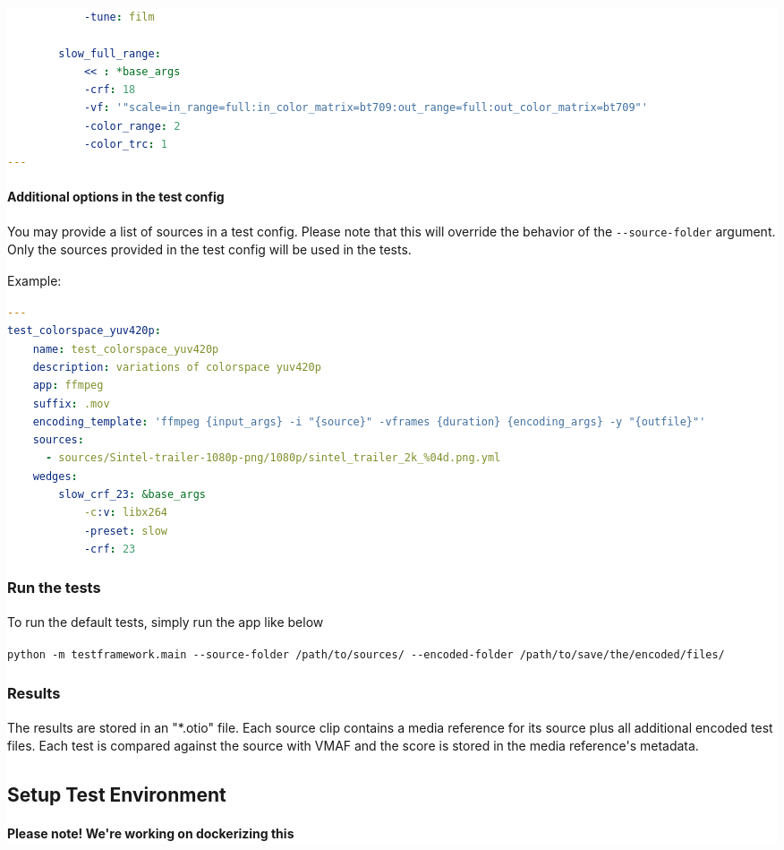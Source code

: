 ```yaml
            -tune: film

        slow_full_range:
            << : *base_args
            -crf: 18
            -vf: '"scale=in_range=full:in_color_matrix=bt709:out_range=full:out_color_matrix=bt709"'
            -color_range: 2
            -color_trc: 1
---

```

#### Additional options in the test config
You may provide a list of sources in a test config. Please note that this will 
override the behavior of the `--source-folder` argument. Only the sources 
provided in the test config will be used in the tests.

Example:
```yaml
---
test_colorspace_yuv420p:
    name: test_colorspace_yuv420p
    description: variations of colorspace yuv420p
    app: ffmpeg
    suffix: .mov
    encoding_template: 'ffmpeg {input_args} -i "{source}" -vframes {duration} {encoding_args} -y "{outfile}"'
    sources:
      - sources/Sintel-trailer-1080p-png/1080p/sintel_trailer_2k_%04d.png.yml
    wedges:
        slow_crf_23: &base_args
            -c:v: libx264
            -preset: slow
            -crf: 23
```

### Run the tests
To run the default tests, simply run the app like below

```commandline
python -m testframework.main --source-folder /path/to/sources/ --encoded-folder /path/to/save/the/encoded/files/
```

### Results
The results are stored in an "*.otio" file. Each source clip contains a media reference 
for its source plus all additional encoded test files. 
Each test is compared against the source with VMAF and the score is stored in 
the media reference's metadata.

## Setup Test Environment
**Please note! We're working on dockerizing this**
